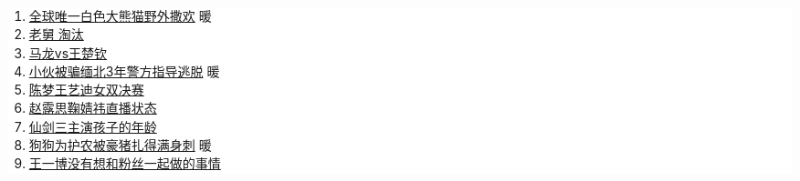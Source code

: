 1. [全球唯一白色大熊猫野外撒欢](https://s.weibo.com//weibo?q=%23%E5%85%A8%E7%90%83%E5%94%AF%E4%B8%80%E7%99%BD%E8%89%B2%E5%A4%A7%E7%86%8A%E7%8C%AB%E9%87%8E%E5%A4%96%E6%92%92%E6%AC%A2%23&t=31&band_rank=7&Refer=top)
   暖
1. [老舅 淘汰](https://s.weibo.com//weibo?q=%E8%80%81%E8%88%85%20%E6%B7%98%E6%B1%B0&t=31&band_rank=10&Refer=top)
1. [马龙vs王楚钦](https://s.weibo.com//weibo?q=%E9%A9%AC%E9%BE%99vs%E7%8E%8B%E6%A5%9A%E9%92%A6&t=31&band_rank=11&Refer=top)
1. [小伙被骗缅北3年警方指导逃脱](https://s.weibo.com//weibo?q=%23%E5%B0%8F%E4%BC%99%E8%A2%AB%E9%AA%97%E7%BC%85%E5%8C%973%E5%B9%B4%E8%AD%A6%E6%96%B9%E6%8C%87%E5%AF%BC%E9%80%83%E8%84%B1%23&t=31&band_rank=12&Refer=top)
   暖
1. [陈梦王艺迪女双决赛](https://s.weibo.com//weibo?q=%23%E9%99%88%E6%A2%A6%E7%8E%8B%E8%89%BA%E8%BF%AA%E5%A5%B3%E5%8F%8C%E5%86%B3%E8%B5%9B%23&t=31&band_rank=14&Refer=top)
1. [赵露思鞠婧祎直播状态](https://s.weibo.com//weibo?q=%23%E8%B5%B5%E9%9C%B2%E6%80%9D%E9%9E%A0%E5%A9%A7%E7%A5%8E%E7%9B%B4%E6%92%AD%E7%8A%B6%E6%80%81%23&t=31&band_rank=15&Refer=top)
1. [仙剑三主演孩子的年龄](https://s.weibo.com//weibo?q=%23%E4%BB%99%E5%89%91%E4%B8%89%E4%B8%BB%E6%BC%94%E5%AD%A9%E5%AD%90%E7%9A%84%E5%B9%B4%E9%BE%84%23&t=31&band_rank=16&Refer=top)
1. [狗狗为护农被豪猪扎得满身刺](https://s.weibo.com//weibo?q=%23%E7%8B%97%E7%8B%97%E4%B8%BA%E6%8A%A4%E5%86%9C%E8%A2%AB%E8%B1%AA%E7%8C%AA%E6%89%8E%E5%BE%97%E6%BB%A1%E8%BA%AB%E5%88%BA%23&t=31&band_rank=17&Refer=top)
   暖
1. [王一博没有想和粉丝一起做的事情](https://s.weibo.com//weibo?q=%23%E7%8E%8B%E4%B8%80%E5%8D%9A%E6%B2%A1%E6%9C%89%E6%83%B3%E5%92%8C%E7%B2%89%E4%B8%9D%E4%B8%80%E8%B5%B7%E5%81%9A%E7%9A%84%E4%BA%8B%E6%83%85%23&t=31&band_rank=18&Refer=top)
